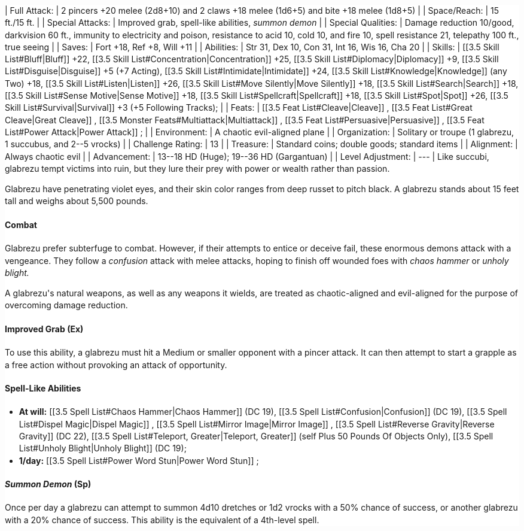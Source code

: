 | Full Attack: | 2 pincers +20 melee (2d8+10) and 2 claws +18 melee (1d6+5) and bite +18 melee (1d8+5) | 
| Space/Reach: | 15 ft./15 ft. | 
| Special Attacks: | Improved grab, spell-like abilities, *summon demon* | 
| Special Qualities: | Damage reduction 10/good, darkvision 60 ft., immunity to electricity and poison, resistance to acid 10, cold 10, and fire 10, spell resistance 21, telepathy 100 ft., true seeing | 
| Saves: | Fort +18, Ref +8, Will +11 | 
| Abilities: | Str 31, Dex 10, Con 31, Int 16, Wis 16, Cha 20 | 
| Skills: | [[3.5 Skill List#Bluff\|Bluff]] +22, [[3.5 Skill List#Concentration\|Concentration]] +25, [[3.5 Skill List#Diplomacy\|Diplomacy]] +9, [[3.5 Skill List#Disguise\|Disguise]] +5 (+7 Acting), [[3.5 Skill List#Intimidate\|Intimidate]] +24, [[3.5 Skill List#Knowledge\|Knowledge]] (any Two) +18, [[3.5 Skill List#Listen\|Listen]] +26, [[3.5 Skill List#Move Silently\|Move Silently]] +18, [[3.5 Skill List#Search\|Search]] +18, [[3.5 Skill List#Sense Motive\|Sense Motive]] +18, [[3.5 Skill List#Spellcraft\|Spellcraft]] +18, [[3.5 Skill List#Spot\|Spot]] +26, [[3.5 Skill List#Survival\|Survival]] +3 (+5 Following Tracks); | 
| Feats: | [[3.5 Feat List#Cleave\|Cleave]] , [[3.5 Feat List#Great Cleave\|Great Cleave]] , [[3.5 Monster Feats#Multiattack\|Multiattack]] , [[3.5 Feat List#Persuasive\|Persuasive]] , [[3.5 Feat List#Power Attack\|Power Attack]] ; | 
| Environment: | A chaotic evil-aligned plane | 
| Organization: | Solitary or troupe (1 glabrezu, 1 succubus, and 2--5 vrocks) | 
| Challenge Rating: | 13 | 
| Treasure: | Standard coins; double goods; standard items | 
| Alignment: | Always chaotic evil | 
| Advancement: | 13--18 HD (Huge); 19--36 HD (Gargantuan) | 
| Level Adjustment: | --- | 
Like succubi, glabrezu tempt victims into ruin, but they lure their prey with power or wealth rather than passion. 

Glabrezu have penetrating violet eyes, and their skin color ranges from deep russet to pitch black. A glabrezu stands about 15 feet tall and weighs about 5,500 pounds. 

#### Combat

Glabrezu prefer subterfuge to combat. However, if their attempts to entice or deceive fail, these enormous demons attack with a vengeance. They follow a *confusion* attack with melee attacks, hoping to finish off wounded foes with *chaos hammer* or *unholy blight.* 

A glabrezu's natural weapons, as well as any weapons it wields, are treated as chaotic-aligned and evil-aligned for the purpose of overcoming damage reduction. 

#### Improved Grab (Ex)
To use this ability, a glabrezu must hit a Medium or smaller opponent with a pincer attack. It can then attempt to start a grapple as a free action without provoking an attack of opportunity. 

#### Spell-Like Abilities
 - **At will:** [[3.5 Spell List#Chaos Hammer\|Chaos Hammer]] (DC 19), [[3.5 Spell List#Confusion\|Confusion]] (DC 19), [[3.5 Spell List#Dispel Magic\|Dispel Magic]] , [[3.5 Spell List#Mirror Image\|Mirror Image]] , [[3.5 Spell List#Reverse Gravity\|Reverse Gravity]] (DC 22), [[3.5 Spell List#Teleport, Greater\|Teleport, Greater]] (self Plus 50 Pounds Of Objects Only), [[3.5 Spell List#Unholy Blight\|Unholy Blight]] (DC 19);
 - **1/day:** [[3.5 Spell List#Power Word Stun\|Power Word Stun]] ;

#### *Summon Demon* (Sp)
Once per day a glabrezu can attempt to summon 4d10 dretches or 1d2 vrocks with a 50% chance of success, or another glabrezu with a 20% chance of success. This ability is the equivalent of a 4th-level spell. 
